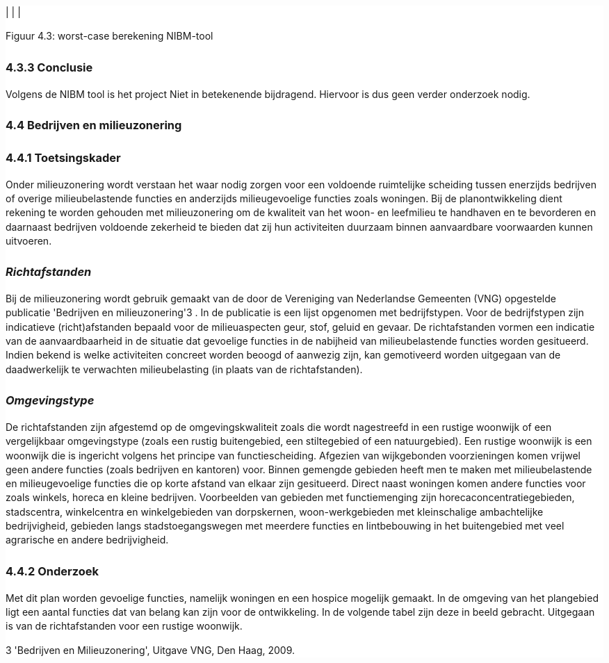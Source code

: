 |                                                                |      |

Figuur 4.3: worst-case berekening NIBM-tool

### **4.3.3 Conclusie**

Volgens de NIBM tool is het project Niet in betekenende bijdragend. Hiervoor is dus geen verder onderzoek nodig.

### **4.4 Bedrijven en milieuzonering**

### **4.4.1 Toetsingskader**

Onder milieuzonering wordt verstaan het waar nodig zorgen voor een voldoende ruimtelijke scheiding tussen enerzijds bedrijven of overige milieubelastende functies en anderzijds milieugevoelige functies zoals woningen. Bij de planontwikkeling dient rekening te worden gehouden met milieuzonering om de kwaliteit van het woon- en leefmilieu te handhaven en te bevorderen en daarnaast bedrijven voldoende zekerheid te bieden dat zij hun activiteiten duurzaam binnen aanvaardbare voorwaarden kunnen uitvoeren.

### *Richtafstanden*

Bij de milieuzonering wordt gebruik gemaakt van de door de Vereniging van Nederlandse Gemeenten (VNG) opgestelde publicatie 'Bedrijven en milieuzonering'3 . In de publicatie is een lijst opgenomen met bedrijfstypen. Voor de bedrijfstypen zijn indicatieve (richt)afstanden bepaald voor de milieuaspecten geur, stof, geluid en gevaar. De richtafstanden vormen een indicatie van de aanvaardbaarheid in de situatie dat gevoelige functies in de nabijheid van milieubelastende functies worden gesitueerd. Indien bekend is welke activiteiten concreet worden beoogd of aanwezig zijn, kan gemotiveerd worden uitgegaan van de daadwerkelijk te verwachten milieubelasting (in plaats van de richtafstanden).

### *Omgevingstype*

De richtafstanden zijn afgestemd op de omgevingskwaliteit zoals die wordt nagestreefd in een rustige woonwijk of een vergelijkbaar omgevingstype (zoals een rustig buitengebied, een stiltegebied of een natuurgebied). Een rustige woonwijk is een woonwijk die is ingericht volgens het principe van functiescheiding. Afgezien van wijkgebonden voorzieningen komen vrijwel geen andere functies (zoals bedrijven en kantoren) voor. Binnen gemengde gebieden heeft men te maken met milieubelastende en milieugevoelige functies die op korte afstand van elkaar zijn gesitueerd. Direct naast woningen komen andere functies voor zoals winkels, horeca en kleine bedrijven. Voorbeelden van gebieden met functiemenging zijn horecaconcentratiegebieden, stadscentra, winkelcentra en winkelgebieden van dorpskernen, woon-werkgebieden met kleinschalige ambachtelijke bedrijvigheid, gebieden langs stadstoegangswegen met meerdere functies en lintbebouwing in het buitengebied met veel agrarische en andere bedrijvigheid.

### **4.4.2 Onderzoek**

Met dit plan worden gevoelige functies, namelijk woningen en een hospice mogelijk gemaakt. In de omgeving van het plangebied ligt een aantal functies dat van belang kan zijn voor de ontwikkeling. In de volgende tabel zijn deze in beeld gebracht. Uitgegaan is van de richtafstanden voor een rustige woonwijk.

 3 'Bedrijven en Milieuzonering', Uitgave VNG, Den Haag, 2009.
